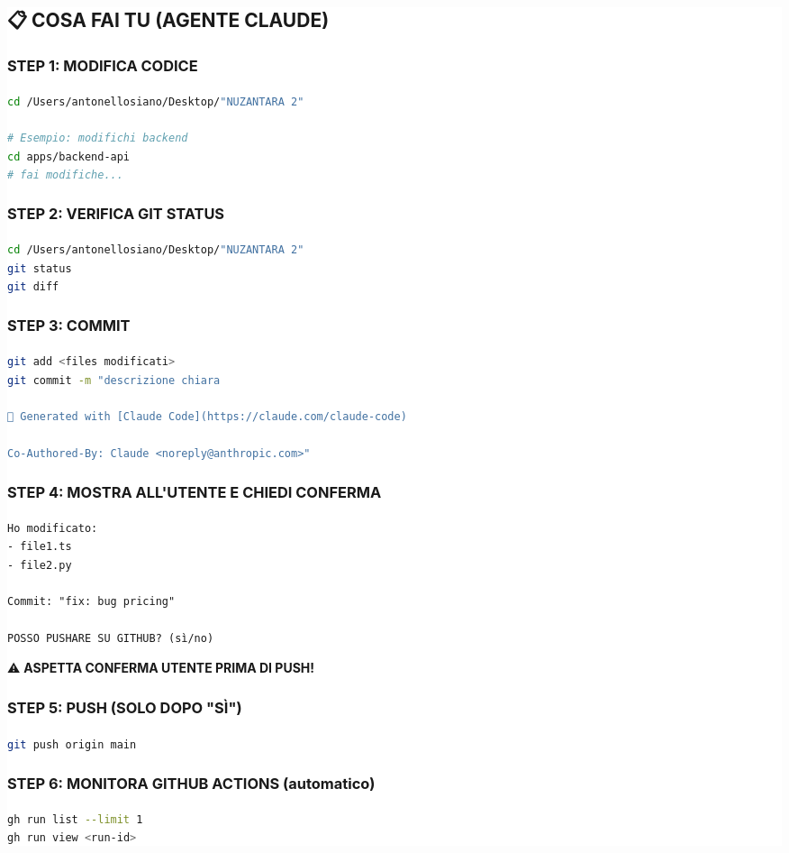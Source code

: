 
## 📋 **COSA FAI TU (AGENTE CLAUDE)**

### **STEP 1: MODIFICA CODICE**
```bash
cd /Users/antonellosiano/Desktop/"NUZANTARA 2"

# Esempio: modifichi backend
cd apps/backend-api
# fai modifiche...
```

### **STEP 2: VERIFICA GIT STATUS**
```bash
cd /Users/antonellosiano/Desktop/"NUZANTARA 2"
git status
git diff
```

### **STEP 3: COMMIT**
```bash
git add <files modificati>
git commit -m "descrizione chiara

🤖 Generated with [Claude Code](https://claude.com/claude-code)

Co-Authored-By: Claude <noreply@anthropic.com>"
```

### **STEP 4: MOSTRA ALL'UTENTE E CHIEDI CONFERMA**
```
Ho modificato:
- file1.ts
- file2.py

Commit: "fix: bug pricing"

POSSO PUSHARE SU GITHUB? (sì/no)
```

⚠️ **ASPETTA CONFERMA UTENTE PRIMA DI PUSH!**

### **STEP 5: PUSH (SOLO DOPO "SÌ")**
```bash
git push origin main
```

### **STEP 6: MONITORA GITHUB ACTIONS (automatico)**
```bash
gh run list --limit 1
gh run view <run-id>
```
